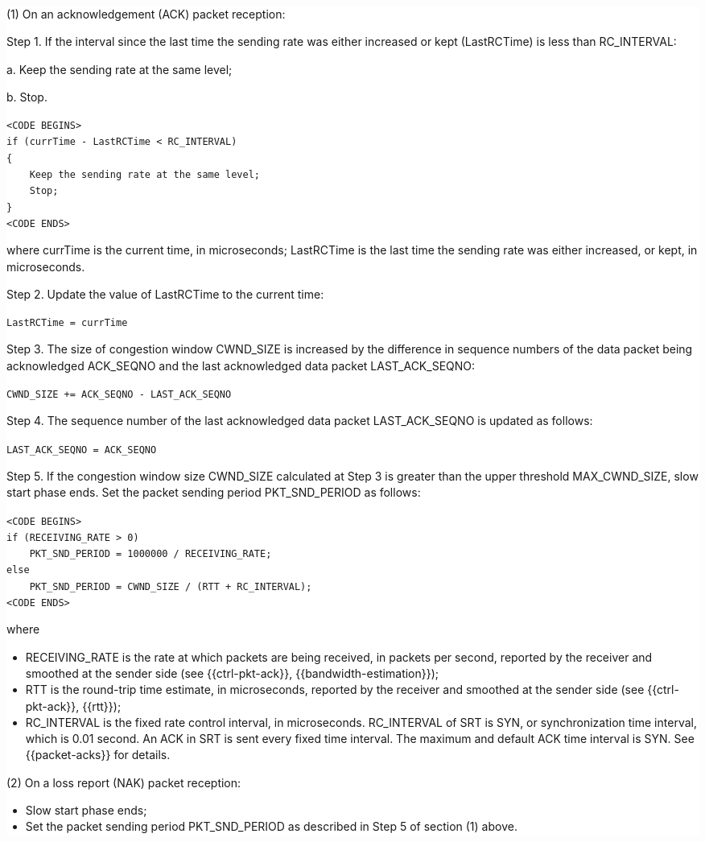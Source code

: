(1) On an acknowledgement (ACK) packet reception:

Step 1. If the interval since the last time the sending rate was either
increased or kept (LastRCTime) is less than RC_INTERVAL:

a. Keep the sending rate at the same level;

b. Stop.

    <CODE BEGINS>
    if (currTime - LastRCTime < RC_INTERVAL)
    {
        Keep the sending rate at the same level;
        Stop;
    }
    <CODE ENDS>

where currTime is the current time, in microseconds; LastRCTime is
the last time the sending rate was either increased, or kept,
in microseconds.

Step 2. Update the value of LastRCTime to the current time:

~~~
LastRCTime = currTime
~~~

Step 3. The size of congestion window CWND_SIZE is increased by the
difference in sequence numbers of the data packet being acknowledged
ACK_SEQNO and the last acknowledged data packet LAST_ACK_SEQNO:

~~~
CWND_SIZE += ACK_SEQNO - LAST_ACK_SEQNO
~~~

Step 4. The sequence number of the last acknowledged data packet
LAST_ACK_SEQNO is updated as follows:

~~~
LAST_ACK_SEQNO = ACK_SEQNO
~~~

Step 5. If the congestion window size CWND_SIZE calculated at Step 3 is greater
than the upper threshold MAX_CWND_SIZE, slow start phase ends.
Set the packet sending period PKT_SND_PERIOD as follows:

    <CODE BEGINS>
    if (RECEIVING_RATE > 0)
        PKT_SND_PERIOD = 1000000 / RECEIVING_RATE;
    else
        PKT_SND_PERIOD = CWND_SIZE / (RTT + RC_INTERVAL);
    <CODE ENDS>

where

- RECEIVING_RATE is the rate at which packets are being received,
in packets per second, reported by the receiver and smoothed at
the sender side (see {{ctrl-pkt-ack}}, {{bandwidth-estimation}});
- RTT is the round-trip time estimate, in microseconds,
reported by the receiver and smoothed at the sender side (see
{{ctrl-pkt-ack}}, {{rtt}});
- RC_INTERVAL is the fixed rate control interval, in microseconds.
RC_INTERVAL of SRT is SYN, or synchronization time interval, which
is 0.01 second. An ACK in SRT is sent every fixed time interval.
The maximum and default ACK time interval is SYN.
See {{packet-acks}} for details.

(2) On a loss report (NAK) packet reception:

- Slow start phase ends;
- Set the packet sending period PKT_SND_PERIOD as described in Step 5
of section (1) above.

